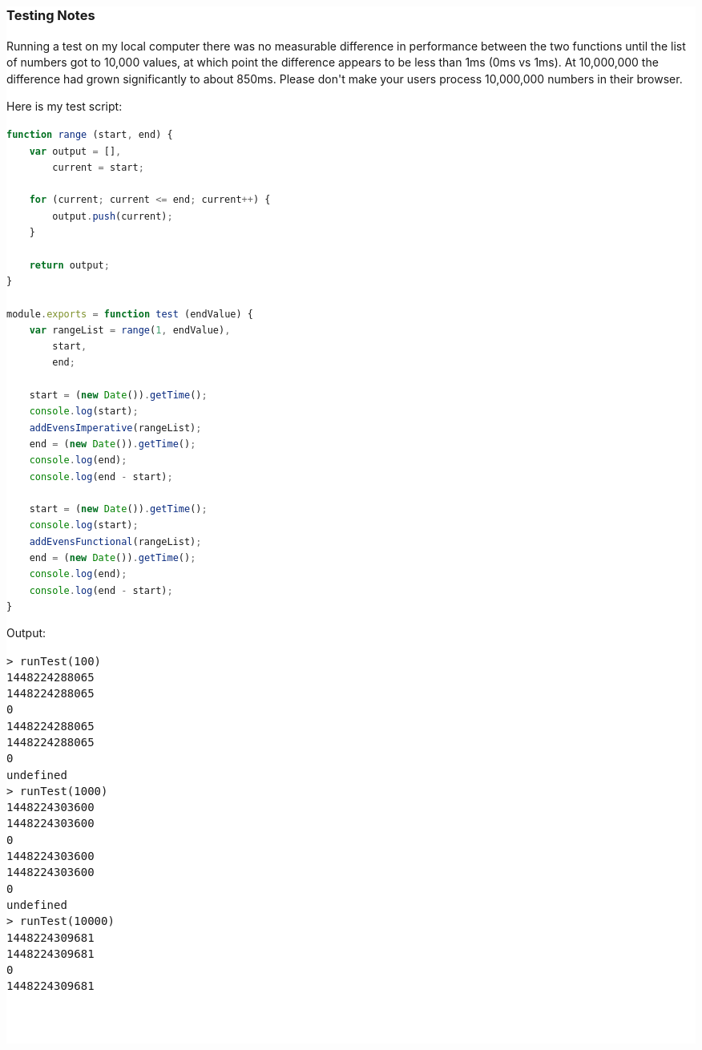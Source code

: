 
<h3>Testing Notes</h3>

Running a test on my local computer there was no measurable difference in performance between the two functions until the list of numbers got to 10,000 values, at which point the difference appears to be less than 1ms (0ms vs 1ms). At 10,000,000 the difference had grown significantly to about 850ms. Please don't make your users process 10,000,000 numbers in their browser.

Here is my test script:

```javascript
function range (start, end) {
    var output = [],
        current = start;

    for (current; current <= end; current++) {
        output.push(current);
    }

    return output;
}

module.exports = function test (endValue) {
    var rangeList = range(1, endValue),
        start,
        end;

    start = (new Date()).getTime();
    console.log(start);
    addEvensImperative(rangeList);
    end = (new Date()).getTime();
    console.log(end);
    console.log(end - start);

    start = (new Date()).getTime();
    console.log(start);
    addEvensFunctional(rangeList);
    end = (new Date()).getTime();
    console.log(end);
    console.log(end - start);
}
```

Output:

<pre>
> runTest(100)
1448224288065
1448224288065
0
1448224288065
1448224288065
0
undefined
> runTest(1000)
1448224303600
1448224303600
0
1448224303600
1448224303600
0
undefined
> runTest(10000)
1448224309681
1448224309681
0
1448224309681